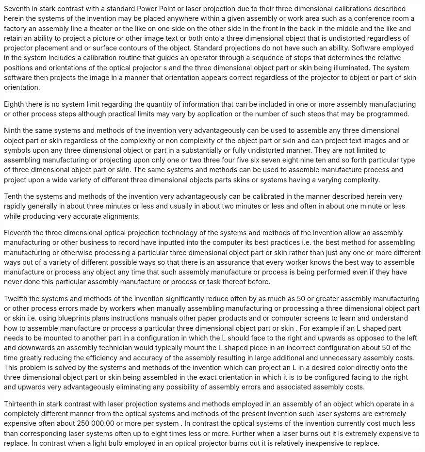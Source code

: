 Seventh in stark contrast with a standard Power Point or laser projection due to their three dimensional calibrations described herein the systems of the invention may be placed anywhere within a given assembly or work area such as a conference room a factory an assembly line a theater or the like on one side on the other side in the front in the back in the middle and the like and retain an ability to project a picture or other image text or both onto a three dimensional object that is undistorted regardless of projector placement and or surface contours of the object. Standard projections do not have such an ability. Software employed in the system includes a calibration routine that guides an operator through a sequence of steps that determines the relative positions and orientations of the optical projector s and the three dimensional object part or skin being illuminated. The system software then projects the image in a manner that orientation appears correct regardless of the projector to object or part of skin orientation.

Eighth there is no system limit regarding the quantity of information that can be included in one or more assembly manufacturing or other process steps although practical limits may vary by application or the number of such steps that may be programmed.

Ninth the same systems and methods of the invention very advantageously can be used to assemble any three dimensional object part or skin regardless of the complexity or non complexity of the object part or skin and can project text images and or symbols upon any three dimensional object or part in a substantially or fully undistorted manner. They are not limited to assembling manufacturing or projecting upon only one or two three four five six seven eight nine ten and so forth particular type of three dimensional object part or skin. The same systems and methods can be used to assemble manufacture process and project upon a wide variety of different three dimensional objects parts skins or systems having a varying complexity.

Tenth the systems and methods of the invention very advantageously can be calibrated in the manner described herein very rapidly generally in about three minutes or less and usually in about two minutes or less and often in about one minute or less while producing very accurate alignments.

Eleventh the three dimensional optical projection technology of the systems and methods of the invention allow an assembly manufacturing or other business to record have inputted into the computer its best practices i.e. the best method for assembling manufacturing or otherwise processing a particular three dimensional object part or skin rather than just any one or more different ways out of a variety of different possible ways so that there is an assurance that every worker knows the best way to assemble manufacture or process any object any time that such assembly manufacture or process is being performed even if they have never done this particular assembly manufacture or process or task thereof before.

Twelfth the systems and methods of the invention significantly reduce often by as much as 50 or greater assembly manufacturing or other process errors made by workers when manually assembling manufacturing or processing a three dimensional object part or skin i.e. using blueprints plans instructions manuals other paper products and or computer screens to learn and understand how to assemble manufacture or process a particular three dimensional object part or skin . For example if an L shaped part needs to be mounted to another part in a configuration in which the L should face to the right and upwards as opposed to the left and downwards an assembly technician would typically mount the L shaped piece in an incorrect configuration about 50 of the time greatly reducing the efficiency and accuracy of the assembly resulting in large additional and unnecessary assembly costs. This problem is solved by the systems and methods of the invention which can project an L in a desired color directly onto the three dimensional object part or skin being assembled in the exact orientation in which it is to be configured facing to the right and upwards very advantageously eliminating any possibility of assembly errors and associated assembly costs.

Thirteenth in stark contrast with laser projection systems and methods employed in an assembly of an object which operate in a completely different manner from the optical systems and methods of the present invention such laser systems are extremely expensive often about 250 000.00 or more per system . In contrast the optical systems of the invention currently cost much less than corresponding laser systems often up to eight times less or more. Further when a laser burns out it is extremely expensive to replace. In contrast when a light bulb employed in an optical projector burns out it is relatively inexpensive to replace.
